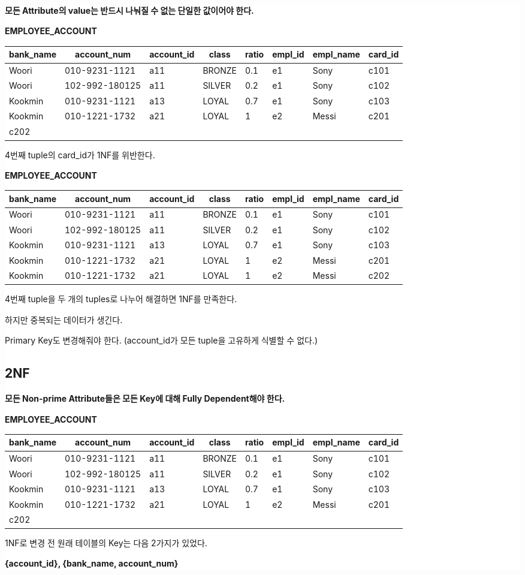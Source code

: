 **모든 Attribute의 value는 반드시 나눠질 수 없는 단일한 값이어야 한다.**

**EMPLOYEE_ACCOUNT**

| bank_name | account_num | account_id | class | ratio | empl_id | empl_name | card_id |
| --- | --- | --- | --- | --- | --- | --- | --- |
| Woori | 010-9231-1121 | a11 | BRONZE | 0.1 | e1 | Sony | c101 |
| Woori | 102-992-180125 | a11 | SILVER | 0.2 | e1 | Sony | c102 |
| Kookmin | 010-9231-1121 | a13 | LOYAL | 0.7 | e1 | Sony | c103 |
| Kookmin | 010-1221-1732 | a21 | LOYAL | 1 | e2 | Messi | c201
c202 |

4번째 tuple의 card_id가 1NF를 위반한다.

**EMPLOYEE_ACCOUNT**

| bank_name | account_num | account_id | class | ratio | empl_id | empl_name | card_id |
| --- | --- | --- | --- | --- | --- | --- | --- |
| Woori | 010-9231-1121 | a11 | BRONZE | 0.1 | e1 | Sony | c101 |
| Woori | 102-992-180125 | a11 | SILVER | 0.2 | e1 | Sony | c102 |
| Kookmin | 010-9231-1121 | a13 | LOYAL | 0.7 | e1 | Sony | c103 |
| Kookmin | 010-1221-1732 | a21 | LOYAL | 1 | e2 | Messi | c201 |
| Kookmin | 010-1221-1732 | a21 | LOYAL | 1 | e2 | Messi | c202 |

4번째 tuple을 두 개의 tuples로 나누어 해결하면 1NF를 만족한다.

하지만 중복되는 데이터가 생긴다.

Primary Key도 변경해줘야 한다. (account_id가 모든 tuple을 고유하게 식별할 수 없다.)

## 2NF

**모든 Non-prime Attribute들은 모든 Key에 대해 Fully Dependent해야 한다.**

**EMPLOYEE_ACCOUNT**

| bank_name | account_num | account_id | class | ratio | empl_id | empl_name | card_id |
| --- | --- | --- | --- | --- | --- | --- | --- |
| Woori | 010-9231-1121 | a11 | BRONZE | 0.1 | e1 | Sony | c101 |
| Woori | 102-992-180125 | a11 | SILVER | 0.2 | e1 | Sony | c102 |
| Kookmin | 010-9231-1121 | a13 | LOYAL | 0.7 | e1 | Sony | c103 |
| Kookmin | 010-1221-1732 | a21 | LOYAL | 1 | e2 | Messi | c201
c202 |

1NF로 변경 전 원래 테이블의 Key는 다음 2가지가 있었다.

**{account_id}, {bank_name, account_num}**
